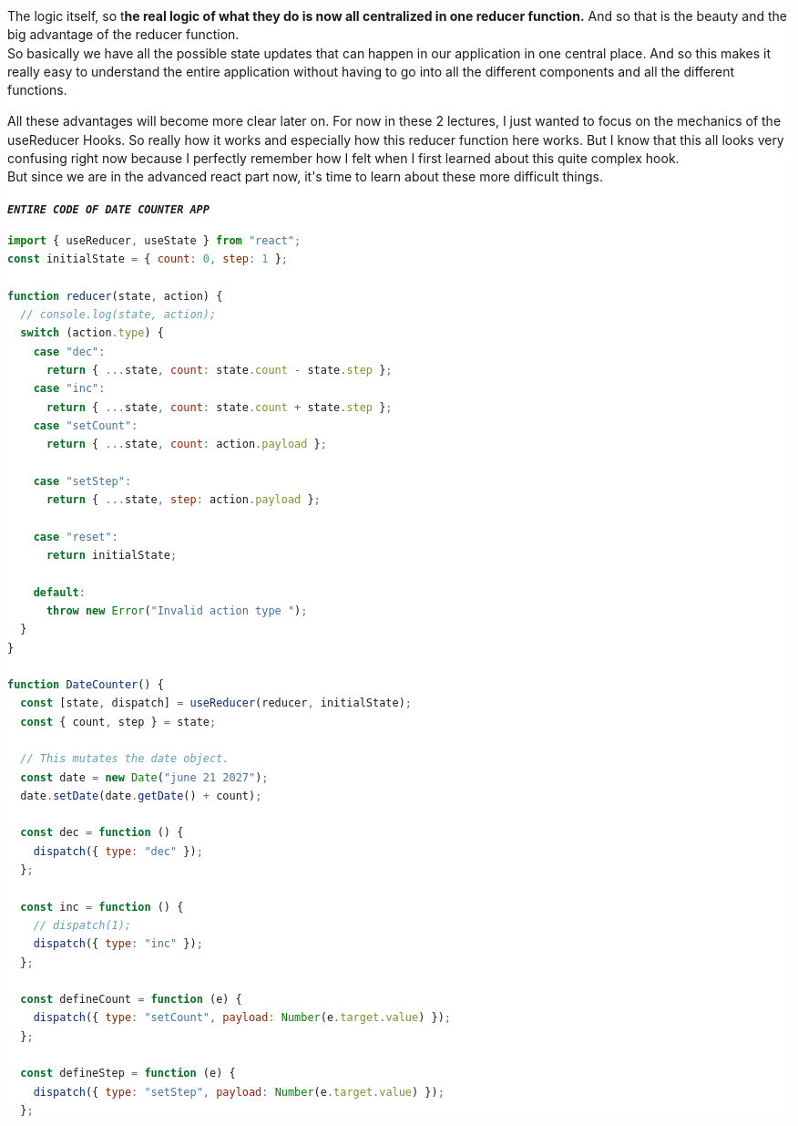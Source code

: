 The logic itself, so t**he real logic of what they do is now all centralized in one reducer function.** And so that is the beauty and the big advantage of the reducer function.  
So basically we have all the possible state updates that can happen in our application in one central place. And so this makes it really easy to understand the entire application without having to go into all the different components and all the different functions.

All these advantages will become more clear later on. For now in these 2 lectures, I just wanted to focus on the mechanics of the useReducer Hooks. So really how it works and especially how this reducer function here works. But I know that this all looks very confusing right now because I perfectly remember how I felt when I first learned about this quite complex hook.  
But since we are in the advanced react part now, it's time to learn about these more difficult things.

**_`ENTIRE CODE OF DATE COUNTER APP`_**

```js
import { useReducer, useState } from "react";
const initialState = { count: 0, step: 1 };

function reducer(state, action) {
  // console.log(state, action);
  switch (action.type) {
    case "dec":
      return { ...state, count: state.count - state.step };
    case "inc":
      return { ...state, count: state.count + state.step };
    case "setCount":
      return { ...state, count: action.payload };

    case "setStep":
      return { ...state, step: action.payload };

    case "reset":
      return initialState;

    default:
      throw new Error("Invalid action type ");
  }
}

function DateCounter() {
  const [state, dispatch] = useReducer(reducer, initialState);
  const { count, step } = state;

  // This mutates the date object.
  const date = new Date("june 21 2027");
  date.setDate(date.getDate() + count);

  const dec = function () {
    dispatch({ type: "dec" });
  };

  const inc = function () {
    // dispatch(1);
    dispatch({ type: "inc" });
  };

  const defineCount = function (e) {
    dispatch({ type: "setCount", payload: Number(e.target.value) });
  };

  const defineStep = function (e) {
    dispatch({ type: "setStep", payload: Number(e.target.value) });
  };

```